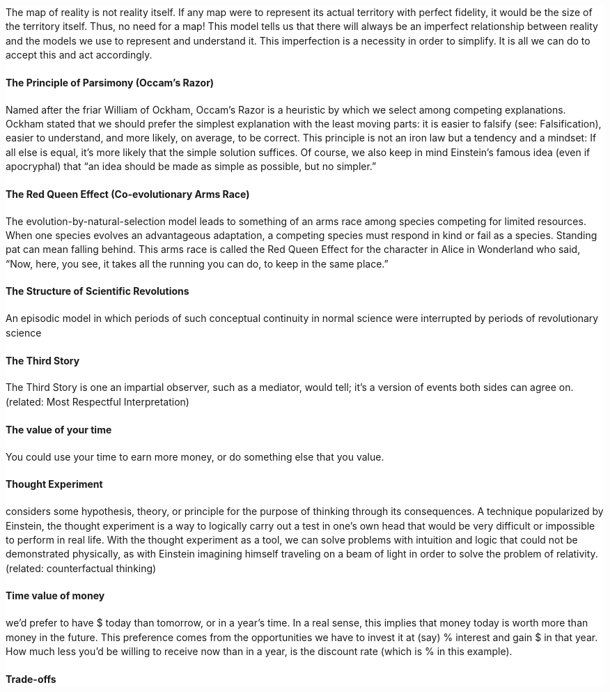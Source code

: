 The map of reality is not reality itself. If any map were to represent its actual territory with perfect fidelity, it would be the size of the territory itself. Thus, no need for a map! This model tells us that there will always be an imperfect relationship between reality and the models we use to represent and understand it. This imperfection is a necessity in order to simplify. It is all we can do to accept this and act accordingly.

#### The Principle of Parsimony (Occam’s Razor)

Named after the friar William of Ockham, Occam’s Razor is a heuristic by which we select among competing explanations. Ockham stated that we should prefer the simplest explanation with the least moving parts: it is easier to falsify (see: Falsification), easier to understand, and more likely, on average, to be correct. This principle is not an iron law but a tendency and a mindset: If all else is equal, it’s more likely that the simple solution suffices. Of course, we also keep in mind Einstein’s famous idea (even if apocryphal) that “an idea should be made as simple as possible, but no simpler.”

#### The Red Queen Effect (Co-evolutionary Arms Race)

The evolution-by-natural-selection model leads to something of an arms race among species competing for limited resources. When one species evolves an advantageous adaptation, a competing species must respond in kind or fail as a species. Standing pat can mean falling behind. This arms race is called the Red Queen Effect for the character in Alice in Wonderland who said, “Now, here, you see, it takes all the running you can do, to keep in the same place.”

#### The Structure of Scientific Revolutions

An episodic model in which periods of such conceptual continuity in normal science were interrupted by periods of revolutionary science

#### The Third Story

The Third Story is one an impartial observer, such as a mediator, would tell; it’s a version of events both sides can agree on.(related: Most Respectful Interpretation)

#### The value of your time

You could use your time to earn more money, or do something else that you value.

#### Thought Experiment

considers some hypothesis, theory, or principle for the purpose of thinking through its consequences. A technique popularized by Einstein, the thought experiment is a way to logically carry out a test in one’s own head that would be very difficult or impossible to perform in real life. With the thought experiment as a tool, we can solve problems with intuition and logic that could not be demonstrated physically, as with Einstein imagining himself traveling on a beam of light in order to solve the problem of relativity.(related: counterfactual thinking)

#### Time value of money

we’d prefer to have $ today than tomorrow, or in a year’s time. In a real sense, this implies that money today is worth more than money in the future. This preference comes from the opportunities we have to invest it at (say) % interest and gain $ in that year. How much less you’d be willing to receive now than in a year, is the discount rate (which is % in this example).

#### Trade-offs
